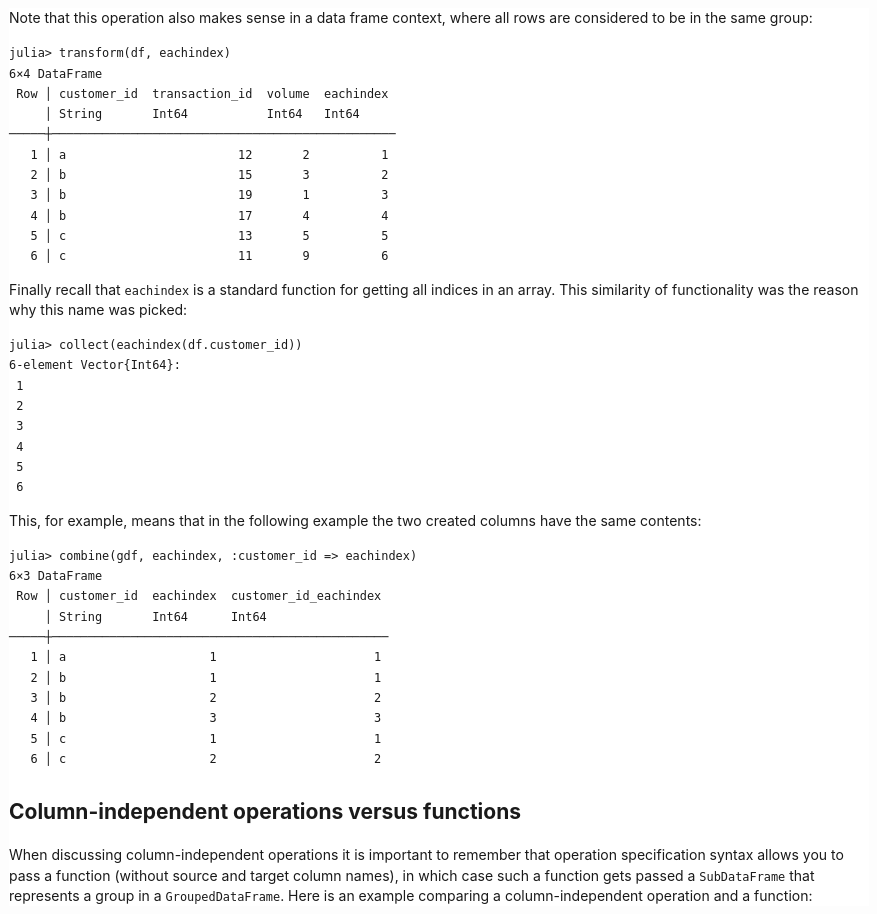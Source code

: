 Note that this operation also makes sense in a data frame context,
where all rows are considered to be in the same group:

```jldoctest sac
julia> transform(df, eachindex)
6×4 DataFrame
 Row │ customer_id  transaction_id  volume  eachindex
     │ String       Int64           Int64   Int64
─────┼────────────────────────────────────────────────
   1 │ a                        12       2          1
   2 │ b                        15       3          2
   3 │ b                        19       1          3
   4 │ b                        17       4          4
   5 │ c                        13       5          5
   6 │ c                        11       9          6
```

Finally recall that `eachindex` is a standard function for getting all indices
in an array. This similarity of functionality was the reason why this name was
picked:

```jldoctest sac
julia> collect(eachindex(df.customer_id))
6-element Vector{Int64}:
 1
 2
 3
 4
 5
 6
```

This, for example, means that in the following example the two created columns
have the same contents:

```jldoctest sac
julia> combine(gdf, eachindex, :customer_id => eachindex)
6×3 DataFrame
 Row │ customer_id  eachindex  customer_id_eachindex
     │ String       Int64      Int64
─────┼───────────────────────────────────────────────
   1 │ a                    1                      1
   2 │ b                    1                      1
   3 │ b                    2                      2
   4 │ b                    3                      3
   5 │ c                    1                      1
   6 │ c                    2                      2
```


## Column-independent operations versus functions

When discussing column-independent operations it is important to remember
that operation specification syntax allows you to pass a function (without
source and target column names), in which case such a function gets passed a
`SubDataFrame` that represents a group in a `GroupedDataFrame`. Here is an
example comparing a column-independent operation and a function:
